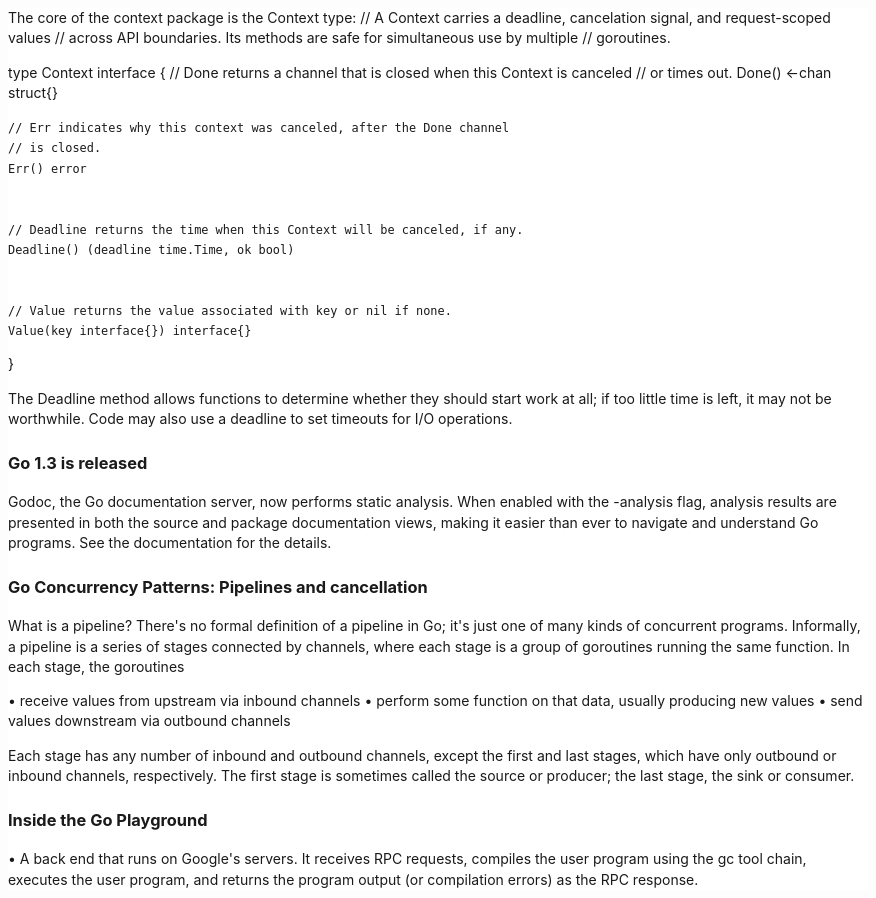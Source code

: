 The core of the context package is the Context type:
// A Context carries a deadline, cancelation signal, and request-scoped values
// across API boundaries. Its methods are safe for simultaneous use by multiple
// goroutines.

type Context interface {
    // Done returns a channel that is closed when this Context is canceled
    // or times out.
    Done() <-chan struct{}


    // Err indicates why this context was canceled, after the Done channel
    // is closed.
    Err() error


    // Deadline returns the time when this Context will be canceled, if any.
    Deadline() (deadline time.Time, ok bool)


    // Value returns the value associated with key or nil if none.
    Value(key interface{}) interface{}
}



The Deadline method allows functions to determine whether they should start work at all; if too little time is left, it may not be worthwhile. Code may also use a deadline to set timeouts for I/O operations.

### Go 1.3 is released

Godoc, the Go documentation server, now performs static analysis. When enabled with the -analysis flag, analysis results are presented in both the source and package documentation views, making it easier than ever to navigate and understand Go programs. See the documentation for the details.

### Go Concurrency Patterns: Pipelines and cancellation

What is a pipeline?
There's no formal definition of a pipeline in Go; it's just one of many kinds of concurrent programs. Informally, a pipeline is a series of stages connected by channels, where each stage is a group of goroutines running the same function. In each stage, the goroutines

•  receive values from upstream via inbound channels
•  perform some function on that data, usually producing new values
•  send values downstream via outbound channels

Each stage has any number of inbound and outbound channels, except the first and last stages, which have only outbound or inbound channels, respectively. The first stage is sometimes called the source or producer; the last stage, the sink or consumer.


### Inside the Go Playground

•  A back end that runs on Google's servers. It receives RPC requests, compiles the user program using the gc tool chain, executes the user program, and returns the program output (or compilation errors) as the RPC response.
